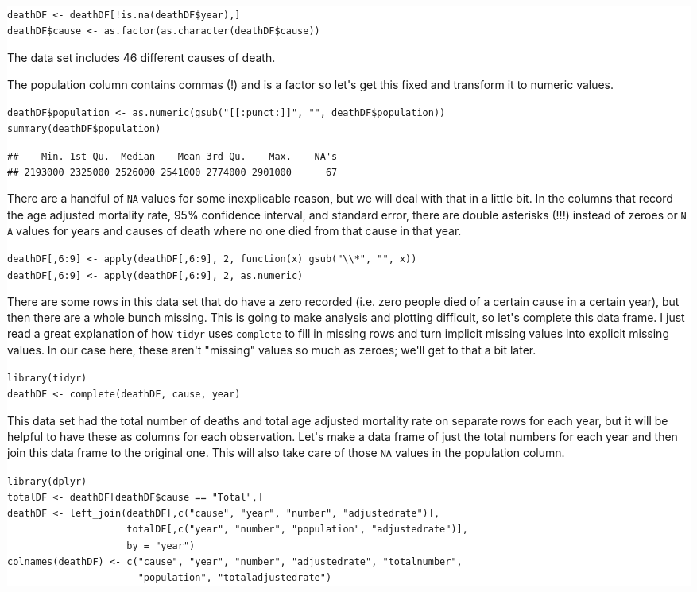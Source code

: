 
```{r}
deathDF <- deathDF[!is.na(deathDF$year),]
deathDF$cause <- as.factor(as.character(deathDF$cause))
```

The data set includes 46 different causes of death. 

The population column contains commas (!) and is a factor so let's get this fixed and transform it to numeric values.


```{r}
deathDF$population <- as.numeric(gsub("[[:punct:]]", "", deathDF$population))
summary(deathDF$population)
```



```
##    Min. 1st Qu.  Median    Mean 3rd Qu.    Max.    NA's 
## 2193000 2325000 2526000 2541000 2774000 2901000      67
```

There are a handful of `NA` values for some inexplicable reason, but we will deal with that in a little bit. In the columns that record the age adjusted mortality rate, 95% confidence interval, and standard error, there are double asterisks (!!!) instead of zeroes or `NA` values for years and causes of death where no one died from that cause in that year.


```{r}
deathDF[,6:9] <- apply(deathDF[,6:9], 2, function(x) gsub("\\*", "", x))
deathDF[,6:9] <- apply(deathDF[,6:9], 2, as.numeric)
```

There are some rows in this data set that do have a zero recorded (i.e. zero people died of a certain cause in a certain year), but then there are a whole bunch missing. This is going to make analysis and plotting difficult, so let's complete this data frame. I [just read](http://www.imachordata.com/you-complete-me/) a great explanation of how `tidyr` uses `complete` to fill in missing rows and turn implicit missing values into explicit missing values. In our case here, these aren't "missing" values so much as zeroes; we'll get to that a bit later.


```{r}
library(tidyr)
deathDF <- complete(deathDF, cause, year)
```

This data set had the total number of deaths and total age adjusted mortality rate on separate rows for each year, but it will be helpful to have these as columns for each observation. Let's make a data frame of just the total numbers for each year and then join this data frame to the original one. This will also take care of those `NA` values in the population column.


```{r}
library(dplyr)
totalDF <- deathDF[deathDF$cause == "Total",]
deathDF <- left_join(deathDF[,c("cause", "year", "number", "adjustedrate")], 
                     totalDF[,c("year", "number", "population", "adjustedrate")], 
                     by = "year")
colnames(deathDF) <- c("cause", "year", "number", "adjustedrate", "totalnumber", 
                       "population", "totaladjustedrate")
```
